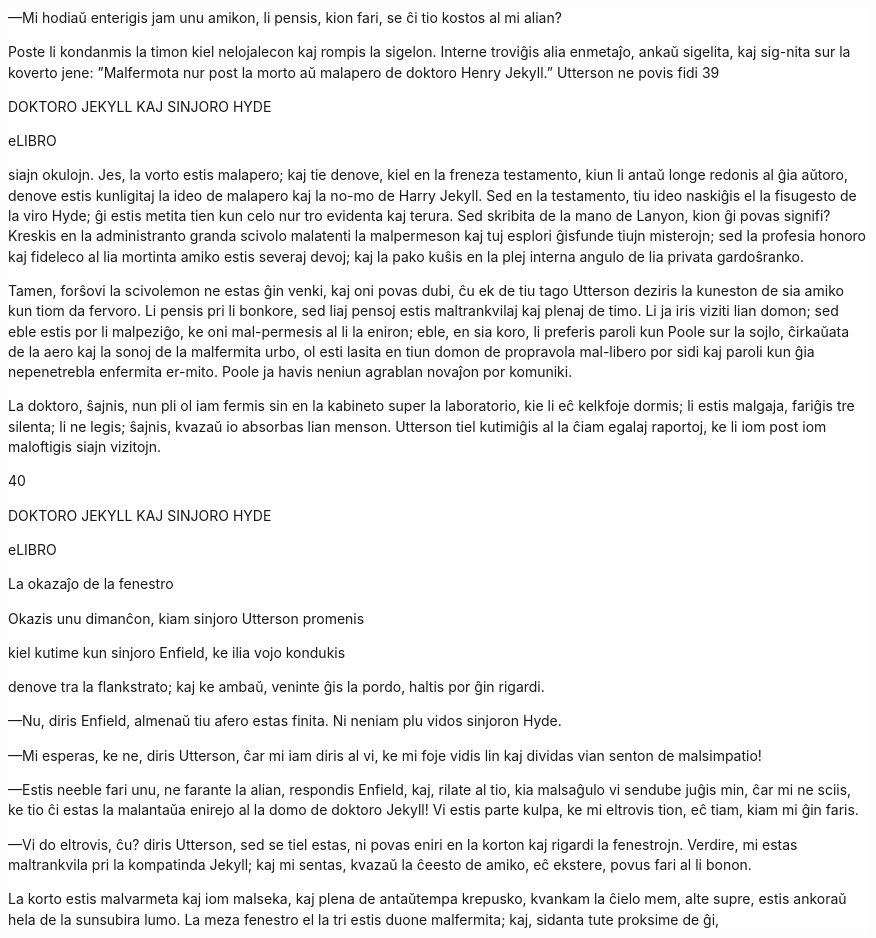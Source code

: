 —Mi hodiaŭ enterigis jam unu amikon, li pensis, kion fari, se ĉi tio kostos al mi alian? 

Poste li kondanmis la timon kiel nelojalecon kaj rompis la sigelon. Interne troviĝis alia enmetaĵo, ankaŭ sigelita, kaj sig-nita sur la koverto jene: ”Malfermota nur post la morto aŭ malapero de doktoro Henry Jekyll.” Utterson ne povis fidi 39

DOKTORO JEKYLL KAJ SINJORO HYDE

eLIBRO

siajn okulojn. Jes, la vorto estis malapero; kaj tie denove, kiel en la freneza testamento, kiun li antaŭ longe redonis al ĝia aŭtoro, denove estis kunligitaj la ideo de malapero kaj la no-mo de Harry Jekyll. Sed en la testamento, tiu ideo naskiĝis el la fisugesto de la viro Hyde; ĝi estis metita tien kun celo nur tro evidenta kaj terura. Sed skribita de la mano de Lanyon, kion ĝi povas signifi? Kreskis en la administranto granda scivolo malatenti la malpermeson kaj tuj esplori ĝisfunde tiujn misterojn; sed la profesia honoro kaj fideleco al lia mortinta amiko estis severaj devoj; kaj la pako kuŝis en la plej interna angulo de lia privata gardoŝranko. 

Tamen, forŝovi la scivolemon ne estas ĝin venki, kaj oni povas dubi, ĉu ek de tiu tago Utterson deziris la kuneston de sia amiko kun tiom da fervoro. Li pensis pri li bonkore, sed liaj pensoj estis maltrankvilaj kaj plenaj de timo. Li ja iris viziti lian domon; sed eble estis por li malpeziĝo, ke oni mal-permesis al li la eniron; eble, en sia koro, li preferis paroli kun Poole sur la sojlo, ĉirkaŭata de la aero kaj la sonoj de la malfermita urbo, ol esti lasita en tiun domon de propravola mal-libero por sidi kaj paroli kun ĝia nepenetrebla enfermita er-mito. Poole ja havis neniun agrablan novaĵon por komuniki. 

La doktoro, ŝajnis, nun pli ol iam fermis sin en la kabineto super la laboratorio, kie li eĉ kelkfoje dormis; li estis malgaja, fariĝis tre silenta; li ne legis; ŝajnis, kvazaŭ io absorbas lian menson. Utterson tiel kutimiĝis al la ĉiam egalaj raportoj, ke li iom post iom maloftigis siajn vizitojn. 

40

DOKTORO JEKYLL KAJ SINJORO HYDE

eLIBRO

La okazaĵo de la fenestro

Okazis unu dimanĉon, kiam sinjoro Utterson promenis

kiel kutime kun sinjoro Enfield, ke ilia vojo kondukis

denove tra la flankstrato; kaj ke ambaŭ, veninte ĝis la pordo, haltis por ĝin rigardi. 

—Nu, diris Enfield, almenaŭ tiu afero estas finita. Ni neniam plu vidos sinjoron Hyde. 

—Mi esperas, ke ne, diris Utterson, ĉar mi iam diris al vi, ke mi foje vidis lin kaj dividas vian senton de malsimpatio\! 

—Estis neeble fari unu, ne farante la alian, respondis Enfield, kaj, rilate al tio, kia malsaĝulo vi sendube juĝis min, ĉar mi ne sciis, ke tio ĉi estas la malantaŭa enirejo al la domo de doktoro Jekyll\! Vi estis parte kulpa, ke mi eltrovis tion, eĉ tiam, kiam mi ĝin faris. 

—Vi do eltrovis, ĉu? diris Utterson, sed se tiel estas, ni povas eniri en la korton kaj rigardi la fenestrojn. Verdire, mi estas maltrankvila pri la kompatinda Jekyll; kaj mi sentas, kvazaŭ la ĉeesto de amiko, eĉ ekstere, povus fari al li bonon. 

La korto estis malvarmeta kaj iom malseka, kaj plena de antaŭtempa krepusko, kvankam la ĉielo mem, alte supre, estis ankoraŭ hela de la sunsubira lumo. La meza fenestro el la tri estis duone malfermita; kaj, sidanta tute proksime de ĝi, 
